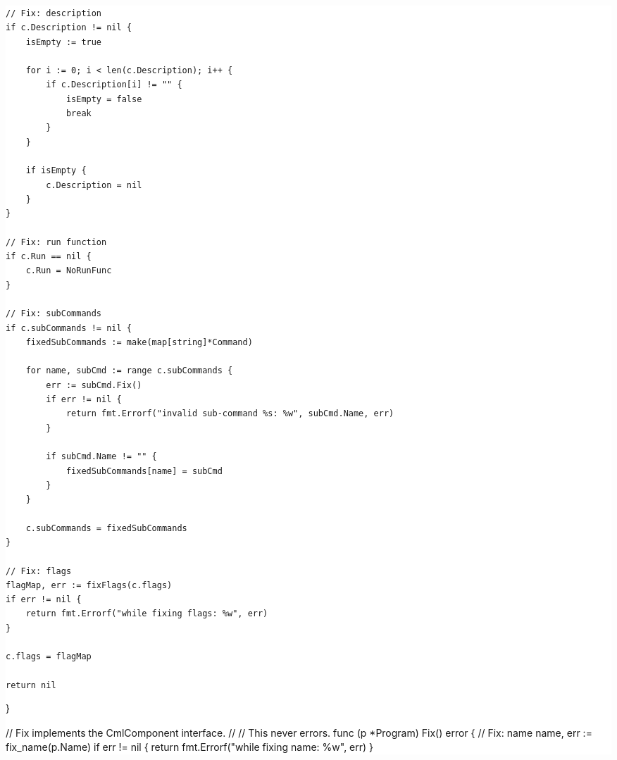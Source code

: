 	// Fix: description
	if c.Description != nil {
		isEmpty := true

		for i := 0; i < len(c.Description); i++ {
			if c.Description[i] != "" {
				isEmpty = false
				break
			}
		}

		if isEmpty {
			c.Description = nil
		}
	}

	// Fix: run function
	if c.Run == nil {
		c.Run = NoRunFunc
	}

	// Fix: subCommands
	if c.subCommands != nil {
		fixedSubCommands := make(map[string]*Command)

		for name, subCmd := range c.subCommands {
			err := subCmd.Fix()
			if err != nil {
				return fmt.Errorf("invalid sub-command %s: %w", subCmd.Name, err)
			}

			if subCmd.Name != "" {
				fixedSubCommands[name] = subCmd
			}
		}

		c.subCommands = fixedSubCommands
	}

	// Fix: flags
	flagMap, err := fixFlags(c.flags)
	if err != nil {
		return fmt.Errorf("while fixing flags: %w", err)
	}

	c.flags = flagMap

	return nil
}

// Fix implements the CmlComponent interface.
//
// This never errors.
func (p *Program) Fix() error {
	// Fix: name
	name, err := fix_name(p.Name)
	if err != nil {
		return fmt.Errorf("while fixing name: %w", err)
	}
